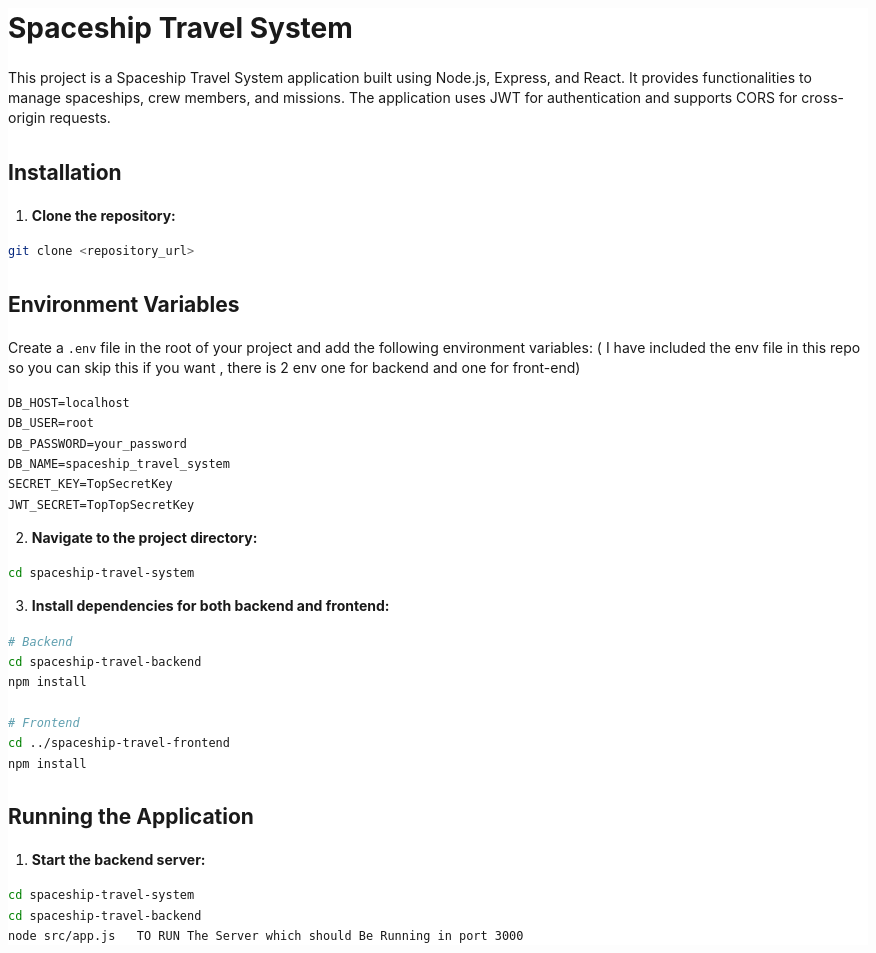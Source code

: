 # Spaceship Travel System

This project is a Spaceship Travel System application built using Node.js, Express, and React. It provides functionalities to manage spaceships, crew members, and missions. The application uses JWT for authentication and supports CORS for cross-origin requests.

## Installation

1. **Clone the repository:**

```bash
git clone <repository_url>
```

## Environment Variables
Create a `.env` file in the root of your project and add the following environment variables: ( I have included the env file in this repo so you can skip this if you want , there is 2 env one for backend and one for front-end)

```plaintext
DB_HOST=localhost
DB_USER=root
DB_PASSWORD=your_password
DB_NAME=spaceship_travel_system
SECRET_KEY=TopSecretKey
JWT_SECRET=TopTopSecretKey
```

2. **Navigate to the project directory:**

```bash
cd spaceship-travel-system
```
3. **Install dependencies for both backend and frontend:**

```bash
# Backend
cd spaceship-travel-backend
npm install

# Frontend
cd ../spaceship-travel-frontend
npm install
```

## Running the Application

1. **Start the backend server:**

```bash
cd spaceship-travel-system
cd spaceship-travel-backend
node src/app.js   TO RUN The Server which should Be Running in port 3000
```
